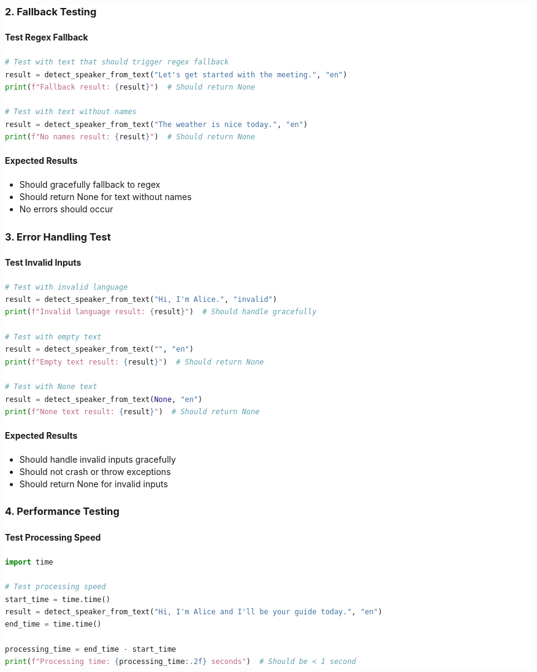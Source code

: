 ### 2. Fallback Testing

#### Test Regex Fallback

```python
# Test with text that should trigger regex fallback
result = detect_speaker_from_text("Let's get started with the meeting.", "en")
print(f"Fallback result: {result}")  # Should return None

# Test with text without names
result = detect_speaker_from_text("The weather is nice today.", "en")
print(f"No names result: {result}")  # Should return None
```

#### Expected Results

- Should gracefully fallback to regex
- Should return None for text without names
- No errors should occur

### 3. Error Handling Test

#### Test Invalid Inputs

```python
# Test with invalid language
result = detect_speaker_from_text("Hi, I'm Alice.", "invalid")
print(f"Invalid language result: {result}")  # Should handle gracefully

# Test with empty text
result = detect_speaker_from_text("", "en")
print(f"Empty text result: {result}")  # Should return None

# Test with None text
result = detect_speaker_from_text(None, "en")
print(f"None text result: {result}")  # Should return None
```

#### Expected Results

- Should handle invalid inputs gracefully
- Should not crash or throw exceptions
- Should return None for invalid inputs

### 4. Performance Testing

#### Test Processing Speed

```python
import time

# Test processing speed
start_time = time.time()
result = detect_speaker_from_text("Hi, I'm Alice and I'll be your guide today.", "en")
end_time = time.time()

processing_time = end_time - start_time
print(f"Processing time: {processing_time:.2f} seconds")  # Should be < 1 second
```
